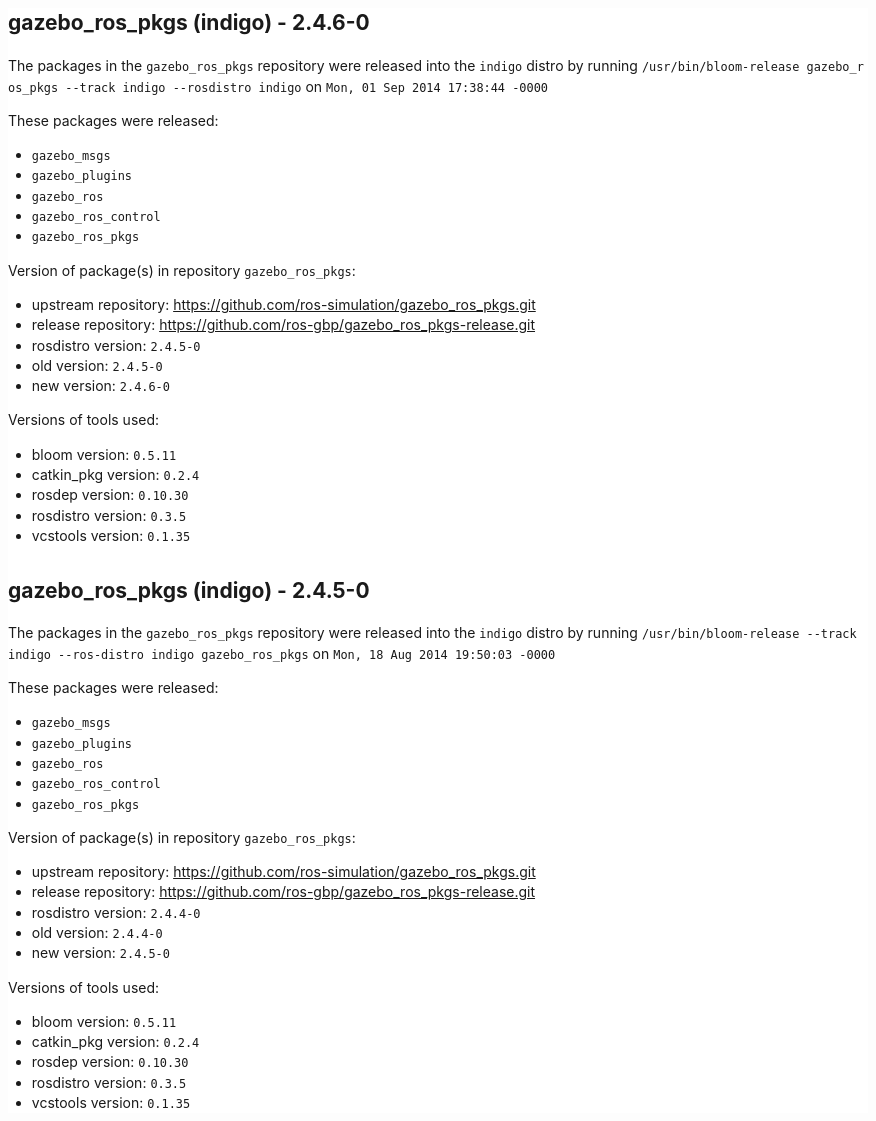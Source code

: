 
## gazebo_ros_pkgs (indigo) - 2.4.6-0

The packages in the `gazebo_ros_pkgs` repository were released into the `indigo` distro by running `/usr/bin/bloom-release gazebo_ros_pkgs --track indigo --rosdistro indigo` on `Mon, 01 Sep 2014 17:38:44 -0000`

These packages were released:
- `gazebo_msgs`
- `gazebo_plugins`
- `gazebo_ros`
- `gazebo_ros_control`
- `gazebo_ros_pkgs`

Version of package(s) in repository `gazebo_ros_pkgs`:
- upstream repository: https://github.com/ros-simulation/gazebo_ros_pkgs.git
- release repository: https://github.com/ros-gbp/gazebo_ros_pkgs-release.git
- rosdistro version: `2.4.5-0`
- old version: `2.4.5-0`
- new version: `2.4.6-0`

Versions of tools used:
- bloom version: `0.5.11`
- catkin_pkg version: `0.2.4`
- rosdep version: `0.10.30`
- rosdistro version: `0.3.5`
- vcstools version: `0.1.35`


## gazebo_ros_pkgs (indigo) - 2.4.5-0

The packages in the `gazebo_ros_pkgs` repository were released into the `indigo` distro by running `/usr/bin/bloom-release --track indigo --ros-distro indigo gazebo_ros_pkgs` on `Mon, 18 Aug 2014 19:50:03 -0000`

These packages were released:
- `gazebo_msgs`
- `gazebo_plugins`
- `gazebo_ros`
- `gazebo_ros_control`
- `gazebo_ros_pkgs`

Version of package(s) in repository `gazebo_ros_pkgs`:
- upstream repository: https://github.com/ros-simulation/gazebo_ros_pkgs.git
- release repository: https://github.com/ros-gbp/gazebo_ros_pkgs-release.git
- rosdistro version: `2.4.4-0`
- old version: `2.4.4-0`
- new version: `2.4.5-0`

Versions of tools used:
- bloom version: `0.5.11`
- catkin_pkg version: `0.2.4`
- rosdep version: `0.10.30`
- rosdistro version: `0.3.5`
- vcstools version: `0.1.35`
